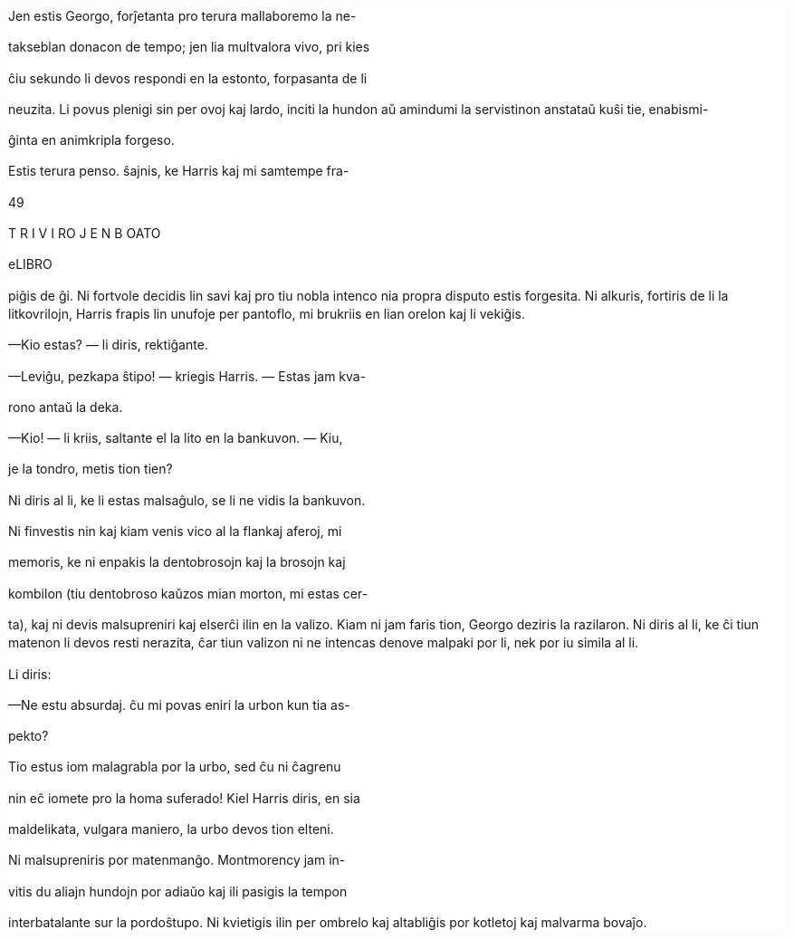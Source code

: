 Jen estis Georgo, forĵetanta pro terura mallaboremo la ne-

takseblan donacon de tempo; jen lia multvalora vivo, pri kies

ĉiu sekundo li devos respondi en la estonto, forpasanta de li

neuzita. Li povus plenigi sin per ovoj kaj lardo, inciti la hundon aŭ amindumi la servistinon anstataŭ kuŝi tie, enabismi-

ĝinta en animkripla forgeso. 

Estis terura penso. ŝajnis, ke Harris kaj mi samtempe fra-

49

T R I V I RO J E N B OATO

eLIBRO

piĝis de ĝi. Ni fortvole decidis lin savi kaj pro tiu nobla intenco nia propra disputo estis forgesita. Ni alkuris, fortiris de li la litkovrilojn, Harris frapis lin unufoje per pantoflo, mi brukriis en lian orelon kaj li vekiĝis. 

—Kio estas? — li diris, rektiĝante. 

—Leviĝu, pezkapa ŝtipo\! — kriegis Harris. — Estas jam kva-

rono antaŭ la deka. 

—Kio\! — li kriis, saltante el la lito en la bankuvon. — Kiu, 

je la tondro, metis tion tien? 

Ni diris al li, ke li estas malsaĝulo, se li ne vidis la bankuvon. 

Ni finvestis nin kaj kiam venis vico al la flankaj aferoj, mi

memoris, ke ni enpakis la dentobrosojn kaj la brosojn kaj

kombilon \(tiu dentobroso kaŭzos mian morton, mi estas cer-

ta\), kaj ni devis malsupreniri kaj elserĉi ilin en la valizo. Kiam ni jam faris tion, Georgo deziris la razilaron. Ni diris al li, ke ĉi tiun matenon li devos resti nerazita, ĉar tiun valizon ni ne intencas denove malpaki por li, nek por iu simila al li. 

Li diris:

—Ne estu absurdaj. ĉu mi povas eniri la urbon kun tia as-

pekto? 

Tio estus iom malagrabla por la urbo, sed ĉu ni ĉagrenu

nin eĉ iomete pro la homa suferado\! Kiel Harris diris, en sia

maldelikata, vulgara maniero, la urbo devos tion elteni. 

Ni malsupreniris por matenmanĝo. Montmorency jam in-

vitis du aliajn hundojn por adiaŭo kaj ili pasigis la tempon

interbatalante sur la pordoŝtupo. Ni kvietigis ilin per ombrelo kaj altabliĝis por kotletoj kaj malvarma bovaĵo. 
